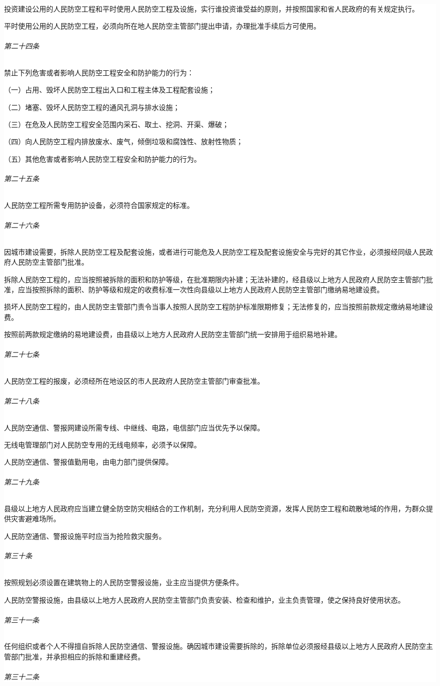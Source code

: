 投资建设公用的人民防空工程和平时使用人民防空工程及设施，实行谁投资谁受益的原则，并按照国家和省人民政府的有关规定执行。

平时使用公用的人民防空工程，必须向所在地人民防空主管部门提出申请，办理批准手续后方可使用。

###### 第二十四条

禁止下列危害或者影响人民防空工程安全和防护能力的行为：

（一）占用、毁坏人民防空工程出入口和工程主体及工程配套设施；

（二）堵塞、毁坏人民防空工程的通风孔洞与排水设施；

（三）在危及人民防空工程安全范围内采石、取土、挖洞、开渠、爆破；

（四）向人民防空工程内排放废水、废气，倾倒垃圾和腐蚀性、放射性物质；

（五）其他危害或者影响人民防空工程安全和防护能力的行为。

###### 第二十五条

人民防空工程所需专用防护设备，必须符合国家规定的标准。

###### 第二十六条

因城市建设需要，拆除人民防空工程及配套设施，或者进行可能危及人民防空工程及配套设施安全与完好的其它作业，必须报经同级人民政府人民防空主管部门批准。

拆除人民防空工程的，应当按照被拆除的面积和防护等级，在批准期限内补建；无法补建的，经县级以上地方人民政府人民防空主管部门批准，应当按照拆除的面积、防护等级和规定的收费标准一次性向县级以上地方人民政府人民防空主管部门缴纳易地建设费。

损坏人民防空工程的，由人民防空主管部门责令当事人按照人民防空工程防护标准限期修复；无法修复的，应当按照前款规定缴纳易地建设费。

按照前两款规定缴纳的易地建设费，由县级以上地方人民政府人民防空主管部门统一安排用于组织易地补建。

###### 第二十七条

人民防空工程的报废，必须经所在地设区的市人民政府人民防空主管部门审查批准。

###### 第二十八条

人民防空通信、警报网建设所需专线、中继线、电路，电信部门应当优先予以保障。

无线电管理部门对人民防空专用的无线电频率，必须予以保障。

人民防空通信、警报值勤用电，由电力部门提供保障。

###### 第二十九条

县级以上地方人民政府应当建立健全防空防灾相结合的工作机制，充分利用人民防空资源，发挥人民防空工程和疏散地域的作用，为群众提供灾害避难场所。

人民防空通信、警报设施平时应当为抢险救灾服务。

###### 第三十条

按照规划必须设置在建筑物上的人民防空警报设施，业主应当提供方便条件。

人民防空警报设施，由县级以上地方人民政府人民防空主管部门负责安装、检查和维护，业主负责管理，使之保持良好使用状态。

###### 第三十一条

任何组织或者个人不得擅自拆除人民防空通信、警报设施。确因城市建设需要拆除的，拆除单位必须报经县级以上地方人民政府人民防空主管部门批准，并承担相应的拆除和重建经费。

###### 第三十二条
